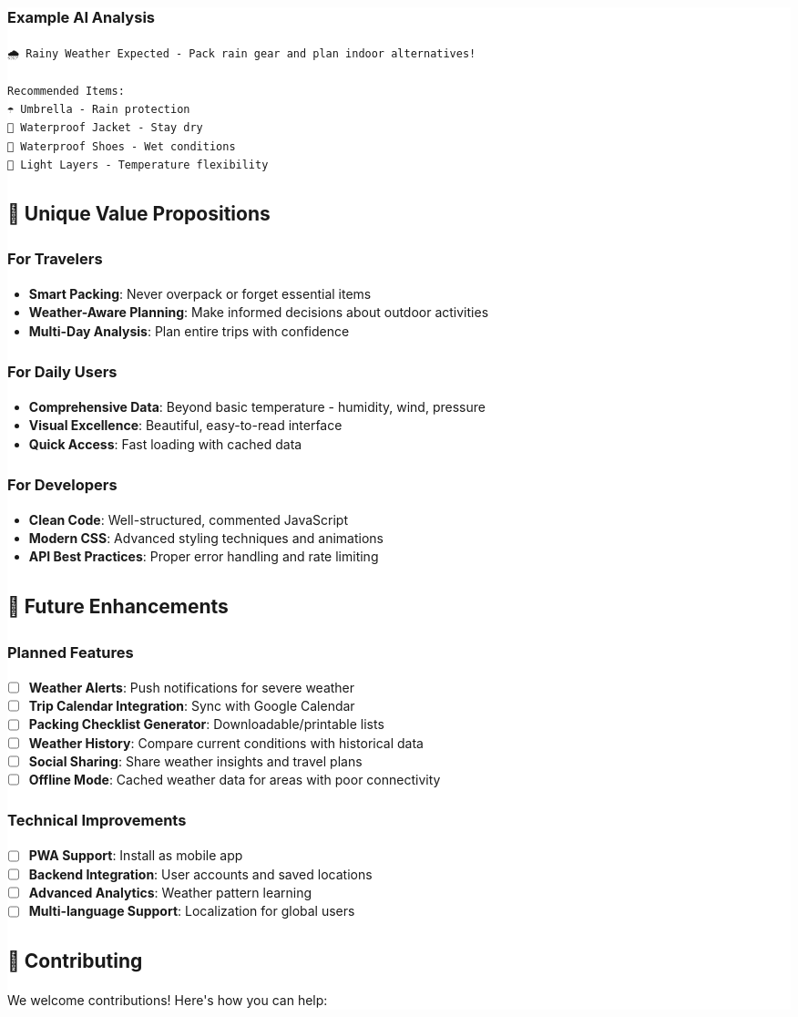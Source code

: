### Example AI Analysis
```
🌧️ Rainy Weather Expected - Pack rain gear and plan indoor alternatives!

Recommended Items:
☂️ Umbrella - Rain protection
🧥 Waterproof Jacket - Stay dry  
👢 Waterproof Shoes - Wet conditions
👕 Light Layers - Temperature flexibility
```

## 🌟 Unique Value Propositions

### For Travelers
- **Smart Packing**: Never overpack or forget essential items
- **Weather-Aware Planning**: Make informed decisions about outdoor activities
- **Multi-Day Analysis**: Plan entire trips with confidence

### For Daily Users  
- **Comprehensive Data**: Beyond basic temperature - humidity, wind, pressure
- **Visual Excellence**: Beautiful, easy-to-read interface
- **Quick Access**: Fast loading with cached data

### For Developers
- **Clean Code**: Well-structured, commented JavaScript
- **Modern CSS**: Advanced styling techniques and animations
- **API Best Practices**: Proper error handling and rate limiting

## 🔮 Future Enhancements

### Planned Features
- [ ] **Weather Alerts**: Push notifications for severe weather
- [ ] **Trip Calendar Integration**: Sync with Google Calendar
- [ ] **Packing Checklist Generator**: Downloadable/printable lists
- [ ] **Weather History**: Compare current conditions with historical data
- [ ] **Social Sharing**: Share weather insights and travel plans
- [ ] **Offline Mode**: Cached weather data for areas with poor connectivity

### Technical Improvements
- [ ] **PWA Support**: Install as mobile app
- [ ] **Backend Integration**: User accounts and saved locations
- [ ] **Advanced Analytics**: Weather pattern learning
- [ ] **Multi-language Support**: Localization for global users

## 🤝 Contributing

We welcome contributions! Here's how you can help:
